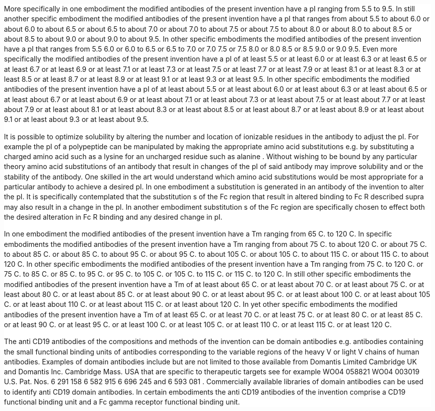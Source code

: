More specifically in one embodiment the modified antibodies of the present invention have a pI ranging from 5.5 to 9.5. In still another specific embodiment the modified antibodies of the present invention have a pI that ranges from about 5.5 to about 6.0 or about 6.0 to about 6.5 or about 6.5 to about 7.0 or about 7.0 to about 7.5 or about 7.5 to about 8.0 or about 8.0 to about 8.5 or about 8.5 to about 9.0 or about 9.0 to about 9.5. In other specific embodiments the modified antibodies of the present invention have a pI that ranges from 5.5 6.0 or 6.0 to 6.5 or 6.5 to 7.0 or 7.0 7.5 or 7.5 8.0 or 8.0 8.5 or 8.5 9.0 or 9.0 9.5. Even more specifically the modified antibodies of the present invention have a pI of at least 5.5 or at least 6.0 or at least 6.3 or at least 6.5 or at least 6.7 or at least 6.9 or at least 7.1 or at least 7.3 or at least 7.5 or at least 7.7 or at least 7.9 or at least 8.1 or at least 8.3 or at least 8.5 or at least 8.7 or at least 8.9 or at least 9.1 or at least 9.3 or at least 9.5. In other specific embodiments the modified antibodies of the present invention have a pI of at least about 5.5 or at least about 6.0 or at least about 6.3 or at least about 6.5 or at least about 6.7 or at least about 6.9 or at least about 7.1 or at least about 7.3 or at least about 7.5 or at least about 7.7 or at least about 7.9 or at least about 8.1 or at least about 8.3 or at least about 8.5 or at least about 8.7 or at least about 8.9 or at least about 9.1 or at least about 9.3 or at least about 9.5.

It is possible to optimize solubility by altering the number and location of ionizable residues in the antibody to adjust the pI. For example the pI of a polypeptide can be manipulated by making the appropriate amino acid substitutions e.g. by substituting a charged amino acid such as a lysine for an uncharged residue such as alanine . Without wishing to be bound by any particular theory amino acid substitutions of an antibody that result in changes of the pI of said antibody may improve solubility and or the stability of the antibody. One skilled in the art would understand which amino acid substitutions would be most appropriate for a particular antibody to achieve a desired pI. In one embodiment a substitution is generated in an antibody of the invention to alter the pI. It is specifically contemplated that the substitution s of the Fc region that result in altered binding to Fc R described supra may also result in a change in the pI. In another embodiment substitution s of the Fc region are specifically chosen to effect both the desired alteration in Fc R binding and any desired change in pI.

In one embodiment the modified antibodies of the present invention have a Tm ranging from 65 C. to 120 C. In specific embodiments the modified antibodies of the present invention have a Tm ranging from about 75 C. to about 120 C. or about 75 C. to about 85 C. or about 85 C. to about 95 C. or about 95 C. to about 105 C. or about 105 C. to about 115 C. or about 115 C. to about 120 C. In other specific embodiments the modified antibodies of the present invention have a Tm ranging from 75 C. to 120 C. or 75 C. to 85 C. or 85 C. to 95 C. or 95 C. to 105 C. or 105 C. to 115 C. or 115 C. to 120 C. In still other specific embodiments the modified antibodies of the present invention have a Tm of at least about 65 C. or at least about 70 C. or at least about 75 C. or at least about 80 C. or at least about 85 C. or at least about 90 C. or at least about 95 C. or at least about 100 C. or at least about 105 C. or at least about 110 C. or at least about 115 C. or at least about 120 C. In yet other specific embodiments the modified antibodies of the present invention have a Tm of at least 65 C. or at least 70 C. or at least 75 C. or at least 80 C. or at least 85 C. or at least 90 C. or at least 95 C. or at least 100 C. or at least 105 C. or at least 110 C. or at least 115 C. or at least 120 C.

The anti CD19 antibodies of the compositions and methods of the invention can be domain antibodies e.g. antibodies containing the small functional binding units of antibodies corresponding to the variable regions of the heavy V or light V chains of human antibodies. Examples of domain antibodies include but are not limited to those available from Domantis Limited Cambridge UK and Domantis Inc. Cambridge Mass. USA that are specific to therapeutic targets see for example WO04 058821 WO04 003019 U.S. Pat. Nos. 6 291 158 6 582 915 6 696 245 and 6 593 081 . Commercially available libraries of domain antibodies can be used to identify anti CD19 domain antibodies. In certain embodiments the anti CD19 antibodies of the invention comprise a CD19 functional binding unit and a Fc gamma receptor functional binding unit.
